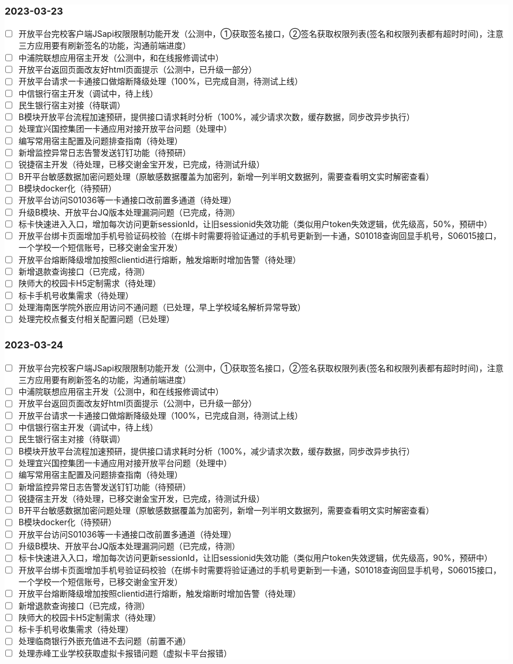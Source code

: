 ### 2023-03-23

- [ ] 开放平台完校客户端JSapi权限限制功能开发（公测中，①获取签名接口，②签名获取权限列表(签名和权限列表都有超时时间)，注意三方应用要有刷新签名的功能，沟通前端进度）
- [ ] 中浦院联想应用宿主开发（公测中，和在线报修调试中）
- [ ] 开放平台返回页面改友好html页面提示（公测中，已升级一部分）
- [ ] 开放平台请求一卡通接口做熔断降级处理（100%，已完成自测，待测试上线）
- [ ] 中信银行宿主开发（调试中，待上线）
- [ ] 民生银行宿主对接（待联调）
- [ ] B模块开放平台流程加速预研，提供接口请求耗时分析（100%，减少请求次数，缓存数据，同步改异步执行）
- [ ] 处理宜兴国控集团一卡通应用对接开放平台问题（处理中）
- [ ] 编写常用宿主配置及问题排查指南（待处理）
- [ ] 新增监控异常日志告警发送钉钉功能（待预研）
- [ ] 锐捷宿主开发（待处理，已移交谢金宝开发，已完成，待测试升级）
- [ ] B开平台敏感数据加密问题处理（原敏感数据覆盖为加密列，新增一列半明文数据列，需要查看明文实时解密查看）
- [ ] B模块docker化（待预研）
- [ ] 开放平台访问S01036等一卡通接口改前置多通道（待处理）
- [ ] 升级B模块、开放平台JQ版本处理漏洞问题（已完成，待测）
- [ ] 标卡快速进入入口，增加每次访问更新sessionId，让旧sessionid失效功能（类似用户token失效逻辑，优先级高，50%，预研中）
- [ ] 开放平台绑卡页面增加手机号验证码校验（在绑卡时需要将验证通过的手机号更新到一卡通，S01018查询回显手机号，S06015接口，一个学校一个短信账号，已移交谢金宝开发）
- [ ] 开放平台熔断降级增加按照clientid进行熔断，触发熔断时增加告警（待处理）
- [ ] 新增退款查询接口（已完成，待测）
- [ ] 陕师大的校园卡H5定制需求（待处理）
- [ ] 标卡手机号收集需求（待处理）
- [ ] 处理海南医学院外嵌应用访问不通问题（已处理，早上学校域名解析异常导致）
- [ ] 处理完校点餐支付相关配置问题（已处理）

### 2023-03-24

- [ ] 开放平台完校客户端JSapi权限限制功能开发（公测中，①获取签名接口，②签名获取权限列表(签名和权限列表都有超时时间)，注意三方应用要有刷新签名的功能，沟通前端进度）
- [ ] 中浦院联想应用宿主开发（公测中，和在线报修调试中）
- [ ] 开放平台返回页面改友好html页面提示（公测中，已升级一部分）
- [ ] 开放平台请求一卡通接口做熔断降级处理（100%，已完成自测，待测试上线）
- [ ] 中信银行宿主开发（调试中，待上线）
- [ ] 民生银行宿主对接（待联调）
- [ ] B模块开放平台流程加速预研，提供接口请求耗时分析（100%，减少请求次数，缓存数据，同步改异步执行）
- [ ] 处理宜兴国控集团一卡通应用对接开放平台问题（处理中）
- [ ] 编写常用宿主配置及问题排查指南（待处理）
- [ ] 新增监控异常日志告警发送钉钉功能（待预研）
- [ ] 锐捷宿主开发（待处理，已移交谢金宝开发，已完成，待测试升级）
- [ ] B开平台敏感数据加密问题处理（原敏感数据覆盖为加密列，新增一列半明文数据列，需要查看明文实时解密查看）
- [ ] B模块docker化（待预研）
- [ ] 开放平台访问S01036等一卡通接口改前置多通道（待处理）
- [ ] 升级B模块、开放平台JQ版本处理漏洞问题（已完成，待测）
- [ ] 标卡快速进入入口，增加每次访问更新sessionId，让旧sessionid失效功能（类似用户token失效逻辑，优先级高，90%，预研中）
- [ ] 开放平台绑卡页面增加手机号验证码校验（在绑卡时需要将验证通过的手机号更新到一卡通，S01018查询回显手机号，S06015接口，一个学校一个短信账号，已移交谢金宝开发）
- [ ] 开放平台熔断降级增加按照clientid进行熔断，触发熔断时增加告警（待处理）
- [ ] 新增退款查询接口（已完成，待测）
- [ ] 陕师大的校园卡H5定制需求（待处理）
- [ ] 标卡手机号收集需求（待处理）
- [ ] 处理临商银行外嵌充值进不去问题（前置不通）
- [ ] 处理赤峰工业学校获取虚拟卡报错问题（虚拟卡平台报错）
